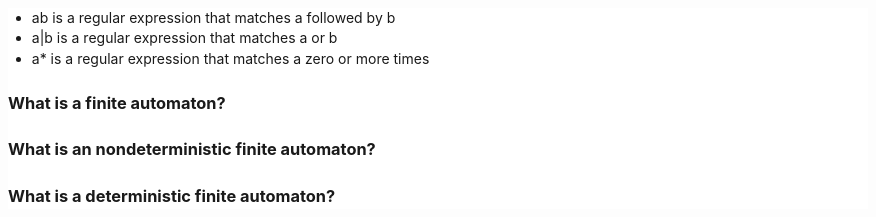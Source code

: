 - ab is a regular expression that matches a followed by b
- a|b is a regular expression that matches a or b
- a* is a regular expression that matches a zero or more times

### What is a finite automaton?

### What is an nondeterministic finite automaton?

### What is a deterministic finite automaton?

